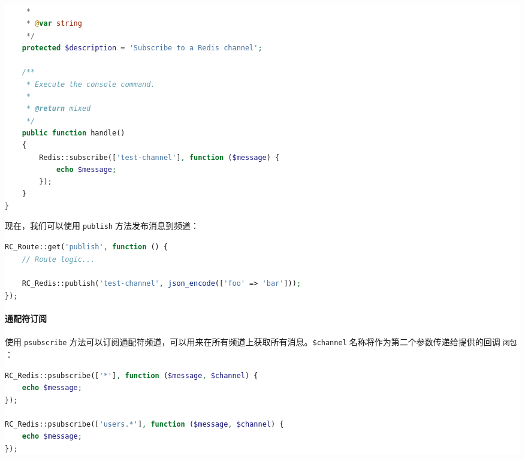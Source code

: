 ```php
     *
     * @var string
     */
    protected $description = 'Subscribe to a Redis channel';

    /**
     * Execute the console command.
     *
     * @return mixed
     */
    public function handle()
    {
        Redis::subscribe(['test-channel'], function ($message) {
            echo $message;
        });
    }
}
```

现在，我们可以使用 `publish` 方法发布消息到频道：

```php
RC_Route::get('publish', function () {
    // Route logic...

    RC_Redis::publish('test-channel', json_encode(['foo' => 'bar']));
});
```

#### 通配符订阅

使用 `psubscribe` 方法可以订阅通配符频道，可以用来在所有频道上获取所有消息。`$channel` 名称将作为第二个参数传递给提供的回调 `闭包` ：

```php
RC_Redis::psubscribe(['*'], function ($message, $channel) {
    echo $message;
});

RC_Redis::psubscribe(['users.*'], function ($message, $channel) {
    echo $message;
});
```
